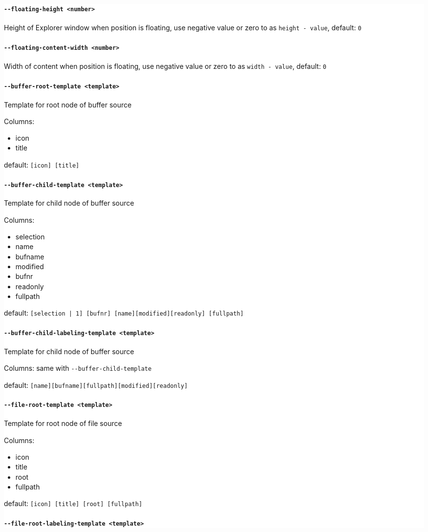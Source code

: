 #### `--floating-height <number>`

Height of Explorer window when position is floating, use negative value or zero to as `height - value`, default: `0`

#### `--floating-content-width <number>`

Width of content when position is floating, use negative value or zero to as `width - value`, default: `0`

#### `--buffer-root-template <template>`

Template for root node of buffer source

Columns:

- icon
- title

default: `[icon] [title]`

#### `--buffer-child-template <template>`

Template for child node of buffer source

Columns:

- selection
- name
- bufname
- modified
- bufnr
- readonly
- fullpath

default: `[selection | 1] [bufnr] [name][modified][readonly] [fullpath]`

#### `--buffer-child-labeling-template <template>`

Template for child node of buffer source

Columns: same with `--buffer-child-template`

default: `[name][bufname][fullpath][modified][readonly]`

#### `--file-root-template <template>`

Template for root node of file source

Columns:

- icon
- title
- root
- fullpath

default: `[icon] [title] [root] [fullpath]`

#### `--file-root-labeling-template <template>`
